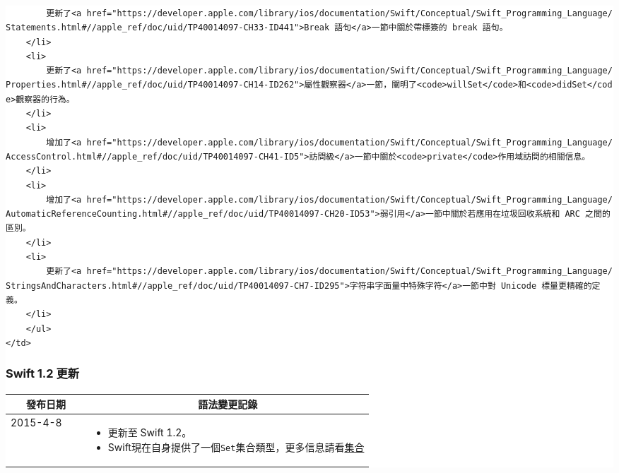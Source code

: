             更新了<a href="https://developer.apple.com/library/ios/documentation/Swift/Conceptual/Swift_Programming_Language/Statements.html#//apple_ref/doc/uid/TP40014097-CH33-ID441">Break 語句</a>一節中關於帶標簽的 break 語句。
        </li>
        <li>
            更新了<a href="https://developer.apple.com/library/ios/documentation/Swift/Conceptual/Swift_Programming_Language/Properties.html#//apple_ref/doc/uid/TP40014097-CH14-ID262">屬性觀察器</a>一節，闡明了<code>willSet</code>和<code>didSet</code>觀察器的行為。
        </li>
        <li>
            增加了<a href="https://developer.apple.com/library/ios/documentation/Swift/Conceptual/Swift_Programming_Language/AccessControl.html#//apple_ref/doc/uid/TP40014097-CH41-ID5">訪問級</a>一節中關於<code>private</code>作用域訪問的相關信息。
        </li>
        <li>
            增加了<a href="https://developer.apple.com/library/ios/documentation/Swift/Conceptual/Swift_Programming_Language/AutomaticReferenceCounting.html#//apple_ref/doc/uid/TP40014097-CH20-ID53">弱引用</a>一節中關於若應用在垃圾回收系統和 ARC 之間的區別。
        </li>
        <li>
            更新了<a href="https://developer.apple.com/library/ios/documentation/Swift/Conceptual/Swift_Programming_Language/StringsAndCharacters.html#//apple_ref/doc/uid/TP40014097-CH7-ID295">字符串字面量中特殊字符</a>一節中對 Unicode 標量更精確的定義。
        </li>
        </ul>
    </td>
  </tr>
</tbody>
</table>


<a name="swift_1_2"></a>
### Swift 1.2 更新
<a name="xcode6_3"></a>

<table class="graybox" border="0" cellspacing="0" cellpadding="5">
<thead>
    <tr>
        <th scope="col" width="100">發布日期</th>
        <th scope="col">語法變更記錄</th>
    </tr>
</thead>
<tbody>
    <tr>
    <td scope="row">2015-4-8</td>
    <td><ul class="list-bullet">
            <li>
                更新至 Swift 1.2。
            </li>
            <li>
                Swift現在自身提供了一個<code>Set</code>集合類型，更多信息請看<a href="https://developer.apple.com/library/prerelease/ios/documentation/Swift/Conceptual/Swift_Programming_Language/CollectionTypes.html#//apple_ref/doc/uid/TP40014097-CH8-ID484">集合</a>

